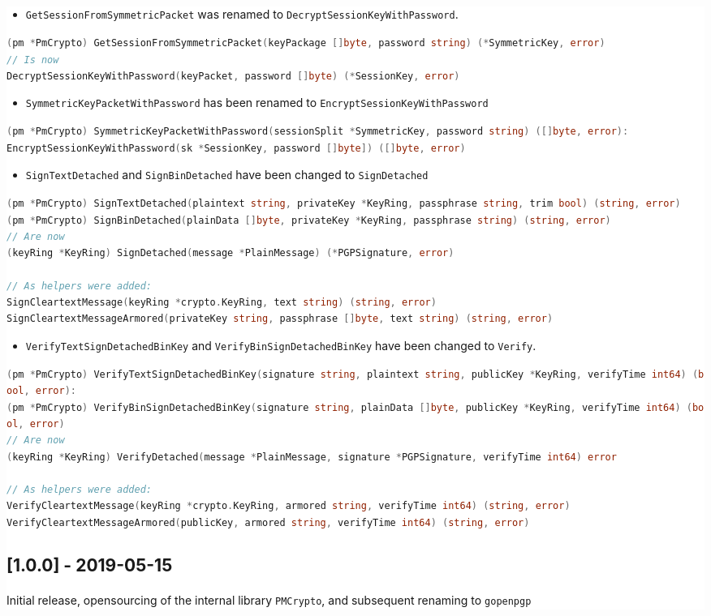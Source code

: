 - `GetSessionFromSymmetricPacket` was renamed to `DecryptSessionKeyWithPassword`.
```go
(pm *PmCrypto) GetSessionFromSymmetricPacket(keyPackage []byte, password string) (*SymmetricKey, error)
// Is now
DecryptSessionKeyWithPassword(keyPacket, password []byte) (*SessionKey, error)
```

- `SymmetricKeyPacketWithPassword` has been renamed to `EncryptSessionKeyWithPassword`
```go
(pm *PmCrypto) SymmetricKeyPacketWithPassword(sessionSplit *SymmetricKey, password string) ([]byte, error):
EncryptSessionKeyWithPassword(sk *SessionKey, password []byte]) ([]byte, error)
```

- `SignTextDetached` and `SignBinDetached` have been changed to `SignDetached`
```go
(pm *PmCrypto) SignTextDetached(plaintext string, privateKey *KeyRing, passphrase string, trim bool) (string, error)
(pm *PmCrypto) SignBinDetached(plainData []byte, privateKey *KeyRing, passphrase string) (string, error)
// Are now
(keyRing *KeyRing) SignDetached(message *PlainMessage) (*PGPSignature, error)

// As helpers were added:
SignCleartextMessage(keyRing *crypto.KeyRing, text string) (string, error) 
SignCleartextMessageArmored(privateKey string, passphrase []byte, text string) (string, error)
```

- `VerifyTextSignDetachedBinKey` and `VerifyBinSignDetachedBinKey` have been changed to `Verify`.
```go
(pm *PmCrypto) VerifyTextSignDetachedBinKey(signature string, plaintext string, publicKey *KeyRing, verifyTime int64) (bool, error):
(pm *PmCrypto) VerifyBinSignDetachedBinKey(signature string, plainData []byte, publicKey *KeyRing, verifyTime int64) (bool, error)
// Are now
(keyRing *KeyRing) VerifyDetached(message *PlainMessage, signature *PGPSignature, verifyTime int64) error

// As helpers were added:
VerifyCleartextMessage(keyRing *crypto.KeyRing, armored string, verifyTime int64) (string, error)
VerifyCleartextMessageArmored(publicKey, armored string, verifyTime int64) (string, error)
```

## [1.0.0] - 2019-05-15
Initial release, opensourcing of the internal library `PMCrypto`, and subsequent renaming to `gopenpgp`
